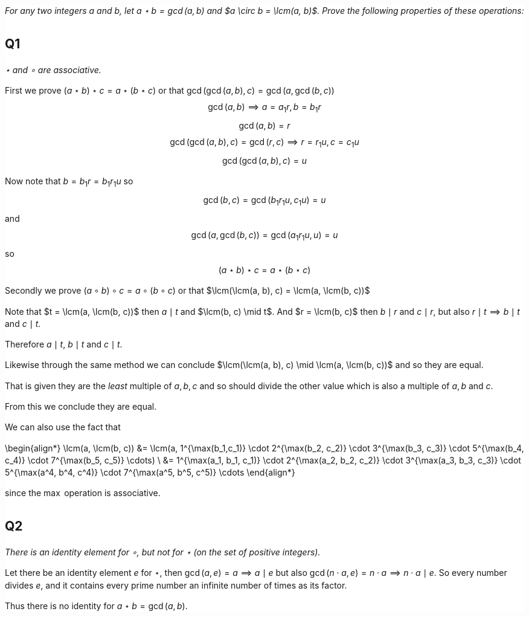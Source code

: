 *For any two integers $a$ and $b$, let $a \star b = \gcd(a, b)$ and $a \circ b = \lcm(a, b)$. Prove the following properties of these operations:*

## Q1

*$\star$ and $\circ$ are associative.*

First we prove $(a \star b) \star c = a \star (b \star c)$ or that $\gcd(\gcd(a, b), c) = \gcd(a, \gcd(b, c))$
$$\gcd(a, b) \implies a = a_1 r, b = b_1 r$$
$$\gcd(a, b) = r$$
$$\gcd(\gcd(a, b), c) = \gcd(r, c) \implies r = r_1 u, c = c_1 u$$
$$\gcd(\gcd(a, b), c) = u$$

Now note that $b = b_1 r = b_1 r_1 u$ so
$$\gcd(b, c) = \gcd(b_1 r_1 u, c_1 u) = u$$
and
$$\gcd(a, \gcd(b, c)) = \gcd(a_1 r_1 u, u) = u$$
so
$$(a \star b) \star c = a \star (b \star c)$$

Secondly we prove $(a \circ b) \circ c = a \circ (b \circ c)$ or that $\lcm(\lcm(a, b), c) = \lcm(a, \lcm(b, c))$

Note that $t = \lcm(a, \lcm(b, c))$ then $a \mid t$ and $\lcm(b, c) \mid t$. And $r = \lcm(b, c)$ then $b \mid r$ and $c \mid r$, but also $r \mid t \implies b \mid t$ and $c \mid t$.

Therefore $a \mid t$, $b \mid t$ and $c \mid t$.

Likewise through the same method we can conclude $\lcm(\lcm(a, b), c) \mid \lcm(a, \lcm(b, c))$ and so they are equal.

That is given they are the *least* multiple of $a, b, c$ and so should divide the other value which is also a multiple of $a, b$ and $c$.

From this we conclude they are equal.

We can also use the fact that

\begin{align*}
\lcm(a, \lcm(b, c)) &= \lcm(a, 1^{\max(b_1,c_1)} \cdot 2^{\max(b_2, c_2)} \cdot 3^{\max(b_3, c_3)} \cdot 5^{\max(b_4, c_4)} \cdot 7^{\max(b_5, c_5)} \cdots) \\
&= 1^{\max(a_1, b_1, c_1)} \cdot 2^{\max(a_2, b_2, c_2)} \cdot 3^{\max(a_3, b_3, c_3)} \cdot 5^{\max(a^4, b^4, c^4)} \cdot 7^{\max(a^5, b^5, c^5)} \cdots
\end{align*}

since the $\max$ operation is associative.

## Q2

*There is an identity element for $\circ$, but not for $\star$ (on the set of positive integers).*

Let there be an identity element $e$ for $\star$, then $\gcd(a, e) = a \implies a \mid e$ but also $\gcd(n \cdot a, e) = n \cdot a \implies n \cdot a \mid e$. So every number divides $e$, and it contains every prime number an infinite number of times as its factor.

Thus there is no identity for $a \star b = \gcd(a, b)$.
